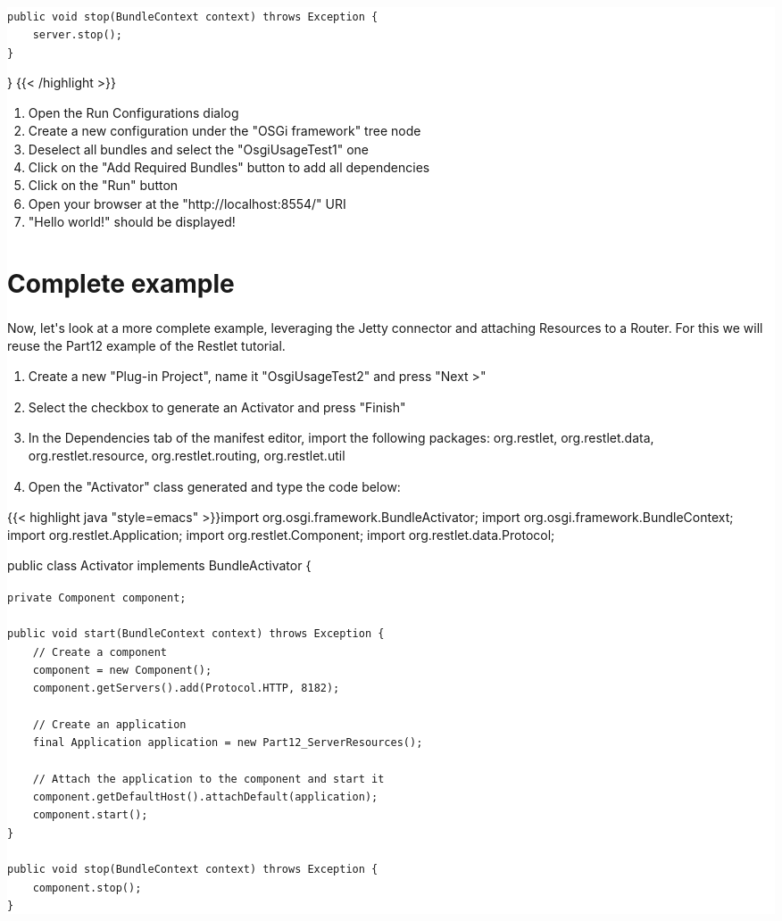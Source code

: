     public void stop(BundleContext context) throws Exception {
        server.stop();
    }

}
{{< /highlight >}}

1.  Open the Run Configurations dialog
2.  Create a new configuration under the "OSGi framework" tree node
3.  Deselect all bundles and select the "OsgiUsageTest1" one
4.  Click on the "Add Required Bundles" button to add all dependencies
5.  Click on the "Run" button
6.  Open your browser at the "http://localhost:8554/" URI
7.  "Hello world!" should be displayed!

# Complete example

Now, let's look at a more complete example, leveraging the Jetty
connector and attaching Resources to a Router. For this we will reuse
the Part12 example of the Restlet tutorial.

1.  Create a new "Plug-in Project", name it "OsgiUsageTest2" and press "Next \>"
2.  Select the checkbox to generate an Activator and press "Finish"
3.  In the Dependencies tab of the manifest editor, import the following
    packages:  org.restlet, org.restlet.data, org.restlet.resource, org.restlet.routing, org.restlet.util

4.  Open the "Activator" class generated and type the code below:

{{< highlight java "style=emacs" >}}import org.osgi.framework.BundleActivator;
import org.osgi.framework.BundleContext;
import org.restlet.Application;
import org.restlet.Component;
import org.restlet.data.Protocol;

public class Activator implements BundleActivator {

    private Component component;

    public void start(BundleContext context) throws Exception {
        // Create a component
        component = new Component();
        component.getServers().add(Protocol.HTTP, 8182);

        // Create an application
        final Application application = new Part12_ServerResources();

        // Attach the application to the component and start it
        component.getDefaultHost().attachDefault(application);
        component.start();
    }

    public void stop(BundleContext context) throws Exception {
        component.stop();
    }
